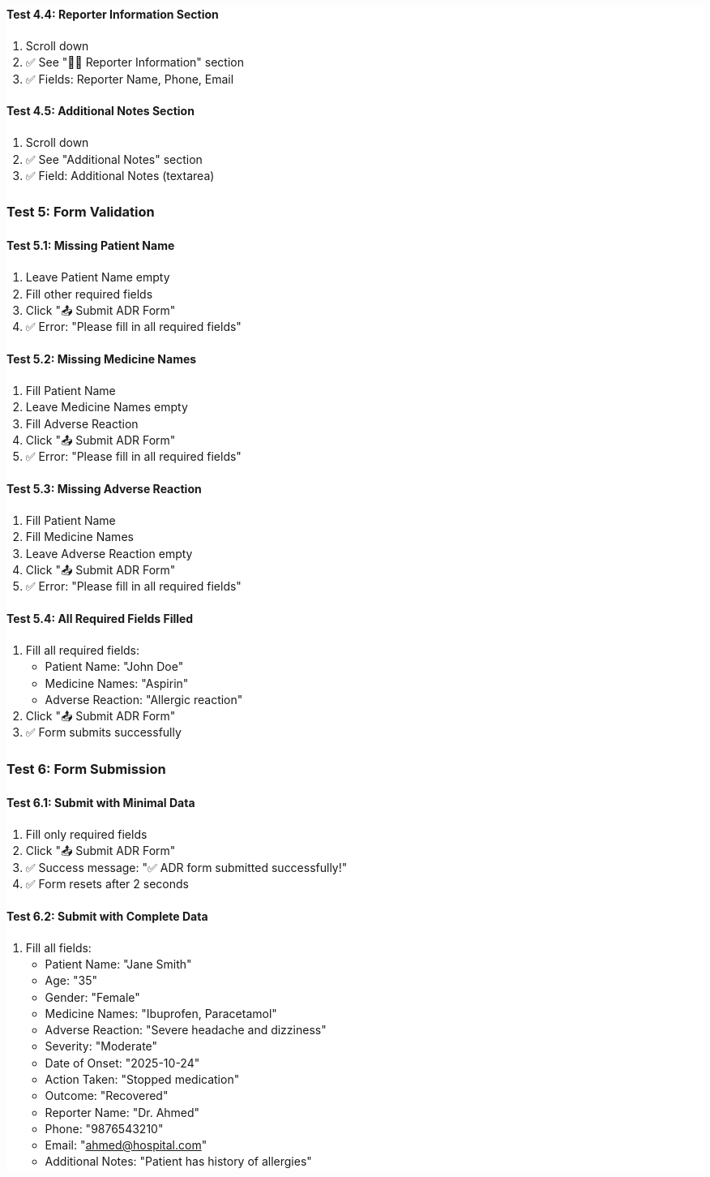 #### Test 4.4: Reporter Information Section
1. Scroll down
2. ✅ See "👨‍⚕️ Reporter Information" section
3. ✅ Fields: Reporter Name, Phone, Email

#### Test 4.5: Additional Notes Section
1. Scroll down
2. ✅ See "Additional Notes" section
3. ✅ Field: Additional Notes (textarea)

### Test 5: Form Validation

#### Test 5.1: Missing Patient Name
1. Leave Patient Name empty
2. Fill other required fields
3. Click "📤 Submit ADR Form"
4. ✅ Error: "Please fill in all required fields"

#### Test 5.2: Missing Medicine Names
1. Fill Patient Name
2. Leave Medicine Names empty
3. Fill Adverse Reaction
4. Click "📤 Submit ADR Form"
5. ✅ Error: "Please fill in all required fields"

#### Test 5.3: Missing Adverse Reaction
1. Fill Patient Name
2. Fill Medicine Names
3. Leave Adverse Reaction empty
4. Click "📤 Submit ADR Form"
5. ✅ Error: "Please fill in all required fields"

#### Test 5.4: All Required Fields Filled
1. Fill all required fields:
   - Patient Name: "John Doe"
   - Medicine Names: "Aspirin"
   - Adverse Reaction: "Allergic reaction"
2. Click "📤 Submit ADR Form"
3. ✅ Form submits successfully

### Test 6: Form Submission

#### Test 6.1: Submit with Minimal Data
1. Fill only required fields
2. Click "📤 Submit ADR Form"
3. ✅ Success message: "✅ ADR form submitted successfully!"
4. ✅ Form resets after 2 seconds

#### Test 6.2: Submit with Complete Data
1. Fill all fields:
   - Patient Name: "Jane Smith"
   - Age: "35"
   - Gender: "Female"
   - Medicine Names: "Ibuprofen, Paracetamol"
   - Adverse Reaction: "Severe headache and dizziness"
   - Severity: "Moderate"
   - Date of Onset: "2025-10-24"
   - Action Taken: "Stopped medication"
   - Outcome: "Recovered"
   - Reporter Name: "Dr. Ahmed"
   - Phone: "9876543210"
   - Email: "ahmed@hospital.com"
   - Additional Notes: "Patient has history of allergies"